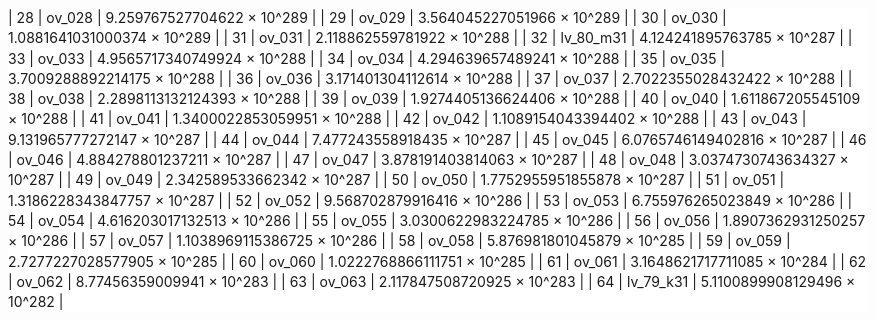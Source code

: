 | 28 | ov_028 | 9.259767527704622 × 10^289 |
| 29 | ov_029 | 3.564045227051966 × 10^289 |
| 30 | ov_030 | 1.0881641031000374 × 10^289 |
| 31 | ov_031 | 2.118862559781922 × 10^288 |
| 32 | lv_80_m31 | 4.124241895763785 × 10^287 |
| 33 | ov_033 | 4.9565717340749924 × 10^288 |
| 34 | ov_034 | 4.294639657489241 × 10^288 |
| 35 | ov_035 | 3.7009288892214175 × 10^288 |
| 36 | ov_036 | 3.171401304112614 × 10^288 |
| 37 | ov_037 | 2.7022355028432422 × 10^288 |
| 38 | ov_038 | 2.2898113132124393 × 10^288 |
| 39 | ov_039 | 1.9274405136624406 × 10^288 |
| 40 | ov_040 | 1.611867205545109 × 10^288 |
| 41 | ov_041 | 1.3400022853059951 × 10^288 |
| 42 | ov_042 | 1.1089154043394402 × 10^288 |
| 43 | ov_043 | 9.131965777272147 × 10^287 |
| 44 | ov_044 | 7.477243558918435 × 10^287 |
| 45 | ov_045 | 6.0765746149402816 × 10^287 |
| 46 | ov_046 | 4.884278801237211 × 10^287 |
| 47 | ov_047 | 3.878191403814063 × 10^287 |
| 48 | ov_048 | 3.0374730743634327 × 10^287 |
| 49 | ov_049 | 2.342589533662342 × 10^287 |
| 50 | ov_050 | 1.7752955951855878 × 10^287 |
| 51 | ov_051 | 1.3186228343847757 × 10^287 |
| 52 | ov_052 | 9.568702879916416 × 10^286 |
| 53 | ov_053 | 6.755976265023849 × 10^286 |
| 54 | ov_054 | 4.616203017132513 × 10^286 |
| 55 | ov_055 | 3.0300622983224785 × 10^286 |
| 56 | ov_056 | 1.8907362931250257 × 10^286 |
| 57 | ov_057 | 1.1038969115386725 × 10^286 |
| 58 | ov_058 | 5.876981801045879 × 10^285 |
| 59 | ov_059 | 2.7277227028577905 × 10^285 |
| 60 | ov_060 | 1.0222768866111751 × 10^285 |
| 61 | ov_061 | 3.1648621717711085 × 10^284 |
| 62 | ov_062 | 8.77456359009941 × 10^283 |
| 63 | ov_063 | 2.117847508720925 × 10^283 |
| 64 | lv_79_k31 | 5.1100899908129496 × 10^282 |